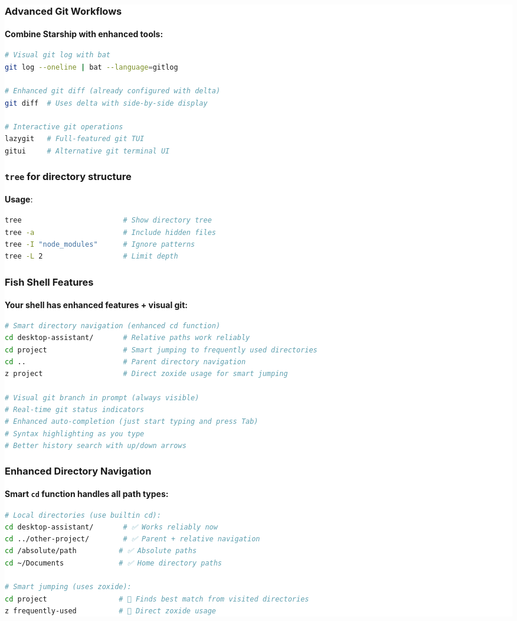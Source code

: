 ### Advanced Git Workflows
**Combine Starship with enhanced tools:**
```bash
# Visual git log with bat
git log --oneline | bat --language=gitlog

# Enhanced git diff (already configured with delta)
git diff  # Uses delta with side-by-side display

# Interactive git operations
lazygit   # Full-featured git TUI
gitui     # Alternative git terminal UI
```

### `tree` for directory structure
**Usage**:
```bash
tree                        # Show directory tree
tree -a                     # Include hidden files
tree -I "node_modules"      # Ignore patterns
tree -L 2                   # Limit depth
```

### Fish Shell Features
**Your shell has enhanced features + visual git:**
```bash
# Smart directory navigation (enhanced cd function)
cd desktop-assistant/       # Relative paths work reliably  
cd project                  # Smart jumping to frequently used directories
cd ..                       # Parent directory navigation
z project                   # Direct zoxide usage for smart jumping

# Visual git branch in prompt (always visible)
# Real-time git status indicators
# Enhanced auto-completion (just start typing and press Tab)
# Syntax highlighting as you type
# Better history search with up/down arrows
```

### Enhanced Directory Navigation
**Smart `cd` function handles all path types:**
```bash
# Local directories (use builtin cd):
cd desktop-assistant/       # ✅ Works reliably now
cd ../other-project/        # ✅ Parent + relative navigation
cd /absolute/path          # ✅ Absolute paths
cd ~/Documents             # ✅ Home directory paths

# Smart jumping (uses zoxide):  
cd project                 # 🧠 Finds best match from visited directories
z frequently-used          # 🧠 Direct zoxide usage
```
